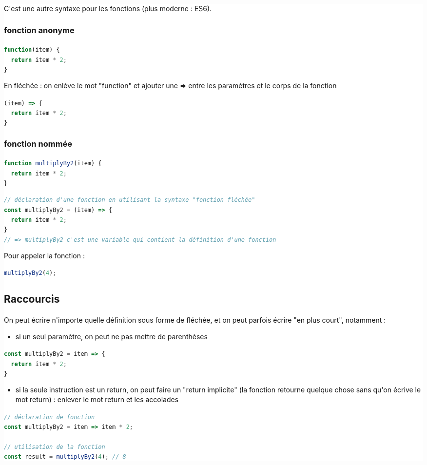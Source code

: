 C'est une autre syntaxe pour les fonctions (plus moderne : ES6).

### fonction anonyme

```js
function(item) {
  return item * 2;
}
```

En fléchée : on enlève le mot "function" et ajouter une => entre les paramètres et le corps de la fonction

```js
(item) => {
  return item * 2;
}
```

### fonction nommée

```js
function multiplyBy2(item) {
  return item * 2;
}
```

```js
// déclaration d'une fonction en utilisant la syntaxe "fonction fléchée" 
const multiplyBy2 = (item) => {
  return item * 2;
}
// => multiplyBy2 c'est une variable qui contient la définition d'une fonction
```

Pour appeler la fonction :

```js
multiplyBy2(4);
```

## Raccourcis

On peut écrire n'importe quelle définition sous forme de fléchée, et on peut parfois écrire "en plus court", notamment :

- si un seul paramètre, on peut ne pas mettre de parenthèses

```js
const multiplyBy2 = item => {
  return item * 2;
}
```

- si la seule instruction est un return, on peut faire un "return implicite" (la fonction retourne quelque chose sans qu'on écrive le mot return) : enlever le mot return et les accolades

```js
// déclaration de fonction
const multiplyBy2 = item => item * 2;

// utilisation de la fonction
const result = multiplyBy2(4); // 8
```
